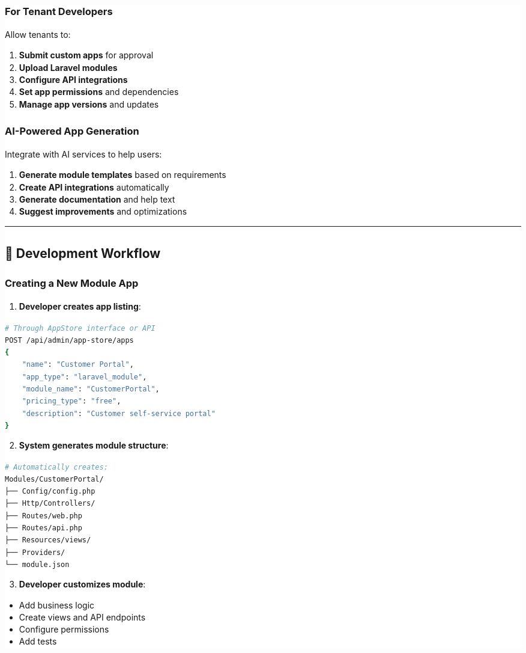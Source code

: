 ### For Tenant Developers

Allow tenants to:

1. **Submit custom apps** for approval
2. **Upload Laravel modules** 
3. **Configure API integrations**
4. **Set app permissions** and dependencies
5. **Manage app versions** and updates

### AI-Powered App Generation

Integrate with AI services to help users:

1. **Generate module templates** based on requirements
2. **Create API integrations** automatically
3. **Generate documentation** and help text
4. **Suggest improvements** and optimizations

---

## 🔄 Development Workflow

### Creating a New Module App

1. **Developer creates app listing**:
```bash
# Through AppStore interface or API
POST /api/admin/app-store/apps
{
    "name": "Customer Portal",
    "app_type": "laravel_module",
    "module_name": "CustomerPortal",
    "pricing_type": "free",
    "description": "Customer self-service portal"
}
```

2. **System generates module structure**:
```bash
# Automatically creates:
Modules/CustomerPortal/
├── Config/config.php
├── Http/Controllers/
├── Routes/web.php
├── Routes/api.php
├── Resources/views/
├── Providers/
└── module.json
```

3. **Developer customizes module**:
- Add business logic
- Create views and API endpoints
- Configure permissions
- Add tests
